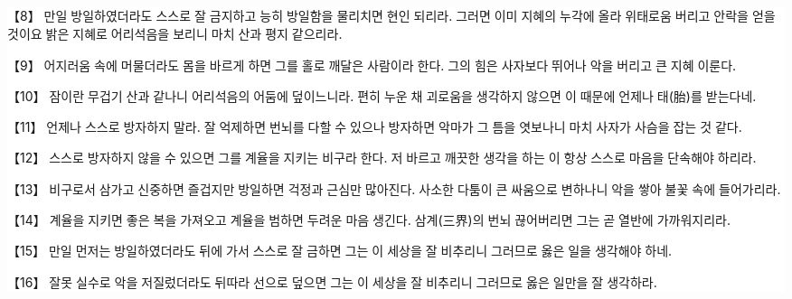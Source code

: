【8】
만일 방일하였더라도 스스로 잘 금지하고
능히 방일함을 물리치면 현인 되리라.
그러면 이미 지혜의 누각에 올라
위태로움 버리고 안락을 얻을 것이요
밝은 지혜로 어리석음을 보리니
마치 산과 평지 같으리라.

【9】
어지러움 속에 머물더라도 몸을 바르게 하면
그를 홀로 깨달은 사람이라 한다.
그의 힘은 사자보다 뛰어나
악을 버리고 큰 지혜 이룬다.

【10】
잠이란 무겁기 산과 같나니
어리석음의 어둠에 덮이느니라.
편히 누운 채 괴로움을 생각하지 않으면
이 때문에 언제나 태(胎)를 받는다네.

【11】
언제나 스스로 방자하지 말라.
잘 억제하면 번뇌를 다할 수 있으나
방자하면 악마가 그 틈을 엿보나니
마치 사자가 사슴을 잡는 것 같다.

【12】
스스로 방자하지 않을 수 있으면
그를 계율을 지키는 비구라 한다.
저 바르고 깨끗한 생각을 하는 이
항상 스스로 마음을 단속해야 하리라.

【13】
비구로서 삼가고 신중하면 즐겁지만
방일하면 걱정과 근심만 많아진다.
사소한 다툼이 큰 싸움으로 변하나니
악을 쌓아 불꽃 속에 들어가리라.

【14】
계율을 지키면 좋은 복을 가져오고
계율을 범하면 두려운 마음 생긴다.
삼계(三界)의 번뇌 끊어버리면
그는 곧 열반에 가까워지리라.

【15】
만일 먼저는 방일하였더라도
뒤에 가서 스스로 잘 금하면
그는 이 세상을 잘 비추리니
그러므로 옳은 일을 생각해야 하네.

【16】
잘못 실수로 악을 저질렀더라도
뒤따라 선으로 덮으면
그는 이 세상을 잘 비추리니
그러므로 옳은 일만을 잘 생각하라.
